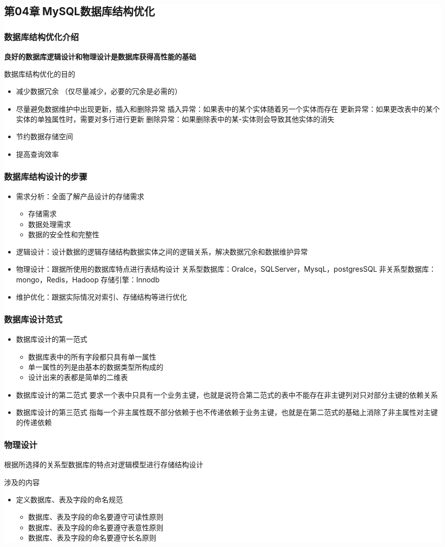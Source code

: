 

## 第04章 MySQL数据库结构优化

### 数据库结构优化介绍

**良好的数据库逻辑设计和物理设计是数据库获得高性能的基础**

数据库结构优化的目的

* 减少数据冗余
  （仅尽量减少，必要的冗余是必需的）

* 尽量避免数据维护中出现更新，插入和删除异常
  插入异常：如果表中的某个实体随着另一个实体而存在
  更新异常：如果更改表中的某个实体的单独属性时，需要对多行进行更新
  删除异常：如果删除表中的某-实体则会导致其他实体的消失
* 节约数据存储空间
* 提高查询效率

### 数据库结构设计的步骤

* 需求分析：全面了解产品设计的存储需求
  * 存储需求
  * 数据处理需求
  * 数据的安全性和完整性

* 逻辑设计：设计数据的逻辑存储结构数据实体之间的逻辑关系，解决数据冗余和数据维护异常

* 物理设计：跟据所使用的数据库特点进行表结构设计
  关系型数据库：Oralce，SQLServer，MysqL，postgresSQL
  非关系型数据库：mongo，Redis，Hadoop
  存储引擎：Innodb
* 维护优化：跟据实际情况对索引、存储结构等进行优化

### 数据库设计范式

* 数据库设计的第一范式
  * 数据库表中的所有字段都只具有单一属性
  * 单一属性的列是由基本的数据类型所构成的
  * 设计出来的表都是简单的二维表

* 数据库设计的第二范式
  要求一个表中只具有一个业务主键，也就是说符合第二范式的表中不能存在非主键列对只对部分主键的依赖关系
* 数据库设计的第三范式
  指每一个非主属性既不部分依赖于也不传递依赖于业务主键，也就是在第二范式的基础上消除了非主属性对主键的传递依赖

### 物理设计

根据所选择的关系型数据库的特点对逻辑模型进行存储结构设计

涉及的内容

* 定义数据库、表及字段的命名规范

  * 数据库、表及字段的命名要遵守可读性原则
  * 数据库、表及字段的命名要遵守表意性原则
  * 数据库、表及字段的命名要遵守长名原则
